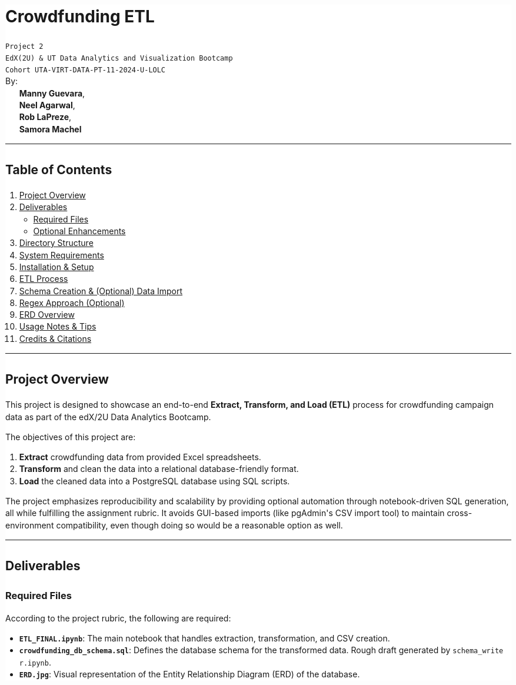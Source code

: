 # Crowdfunding ETL
`Project 2`  
`EdX(2U) & UT Data Analytics and Visualization Bootcamp`  
`Cohort UTA-VIRT-DATA-PT-11-2024-U-LOLC`  
By:  
&nbsp;&nbsp;&nbsp;&nbsp;&nbsp;&nbsp;**Manny Guevara**,  
&nbsp;&nbsp;&nbsp;&nbsp;&nbsp;&nbsp;**Neel Agarwal**,  
&nbsp;&nbsp;&nbsp;&nbsp;&nbsp;&nbsp;**Rob LaPreze**,  
&nbsp;&nbsp;&nbsp;&nbsp;&nbsp;&nbsp;**Samora Machel**  

---

## Table of Contents
1. [Project Overview](#project-overview)
2. [Deliverables](#deliverables)
    - [Required Files](#required-files)
    - [Optional Enhancements](#optional-enhancements)
3. [Directory Structure](#directory-structure)
4. [System Requirements](#system-requirements)
5. [Installation & Setup](#installation--setup)
6. [ETL Process](#etl-process)
7. [Schema Creation & (Optional) Data Import](#schema-creation--optional-data-import)
8. [Regex Approach (Optional)](#regex-approach-optional)
9. [ERD Overview](#erd-overview)
10. [Usage Notes & Tips](#usage-notes--tips)
11. [Credits & Citations](#credits--citations)

---

## Project Overview  

This project is designed to showcase an end-to-end **Extract, Transform, and Load (ETL)** process for crowdfunding campaign data as part of the edX/2U Data Analytics Bootcamp.

The objectives of this project are:
1. **Extract** crowdfunding data from provided Excel spreadsheets.
2. **Transform** and clean the data into a relational database-friendly format.
3. **Load** the cleaned data into a PostgreSQL database using SQL scripts.

The project emphasizes reproducibility and scalability by providing optional automation through notebook-driven SQL generation, all while fulfilling the assignment rubric. It avoids GUI-based imports (like pgAdmin's CSV import tool) to maintain cross-environment compatibility, even though doing so would be a reasonable option as well.

---

## Deliverables  
### Required Files  
According to the project rubric, the following are required:  
- **`ETL_FINAL.ipynb`**: The main notebook that handles extraction, transformation, and CSV creation.  
- **`crowdfunding_db_schema.sql`**: Defines the database schema for the transformed data. Rough draft generated by `schema_writer.ipynb`.
- **`ERD.jpg`**: Visual representation of the Entity Relationship Diagram (ERD) of the database.  
